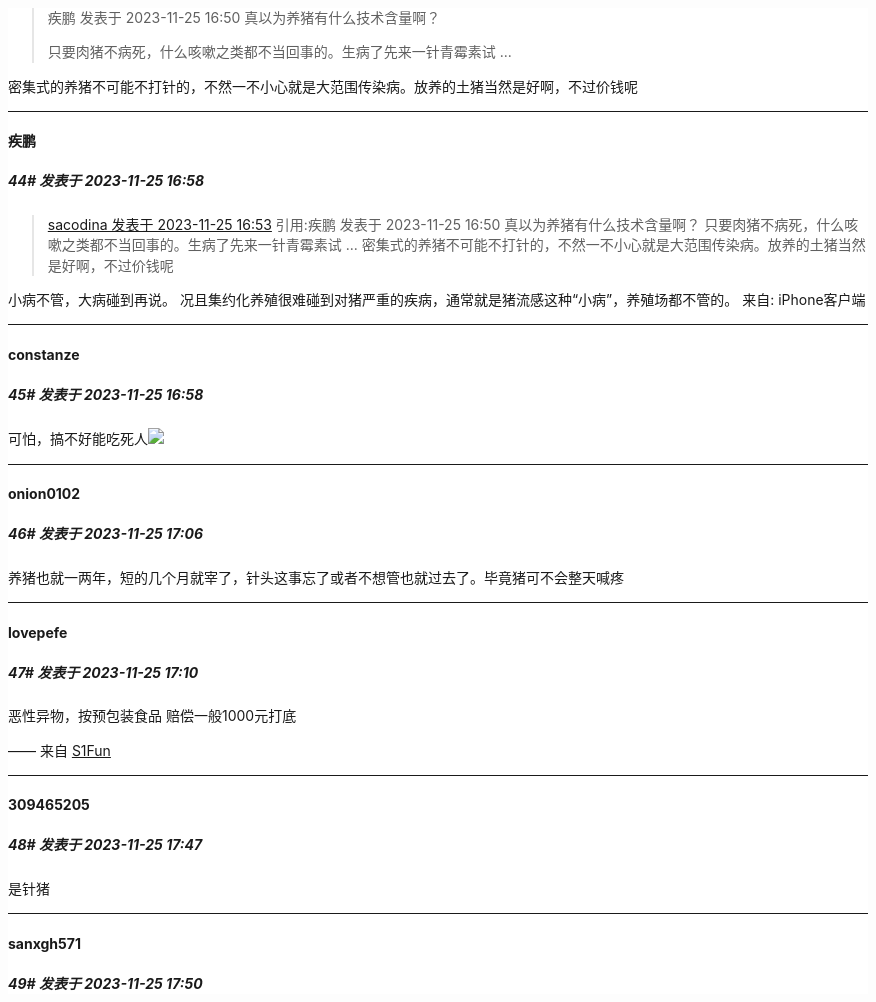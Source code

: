 <blockquote>疾鹏 发表于 2023-11-25 16:50
真以为养猪有什么技术含量啊？

只要肉猪不病死，什么咳嗽之类都不当回事的。生病了先来一针青霉素试 ...</blockquote>
密集式的养猪不可能不打针的，不然一不小心就是大范围传染病。放养的土猪当然是好啊，不过价钱呢

*****

####  疾鹏  
##### 44#       发表于 2023-11-25 16:58

<blockquote><a href="httphttps://bbs.saraba1st.com/2b/forum.php?mod=redirect&amp;goto=findpost&amp;pid=63136919&amp;ptid=2161911" target="_blank"> sacodina 发表于 2023-11-25 16:53</a> 引用:疾鹏 发表于 2023-11-25 16:50 真以为养猪有什么技术含量啊？ 只要肉猪不病死，什么咳嗽之类都不当回事的。生病了先来一针青霉素试 ... 密集式的养猪不可能不打针的，不然一不小心就是大范围传染病。放养的土猪当然是好啊，不过价钱呢 </blockquote>
小病不管，大病碰到再说。
况且集约化养殖很难碰到对猪严重的疾病，通常就是猪流感这种“小病”，养殖场都不管的。
来自: iPhone客户端

*****

####  constanze  
##### 45#       发表于 2023-11-25 16:58

可怕，搞不好能吃死人<img src="https://static.saraba1st.com/image/smiley/face2017/018.png" referrerpolicy="no-referrer">

*****

####  onion0102  
##### 46#       发表于 2023-11-25 17:06

养猪也就一两年，短的几个月就宰了，针头这事忘了或者不想管也就过去了。毕竟猪可不会整天喊疼

*****

####  lovepefe  
##### 47#       发表于 2023-11-25 17:10

恶性异物，按预包装食品 赔偿一般1000元打底

—— 来自 [S1Fun](https://s1fun.koalcat.com)

*****

####  309465205  
##### 48#       发表于 2023-11-25 17:47

是针猪

*****

####  sanxgh571  
##### 49#       发表于 2023-11-25 17:50
